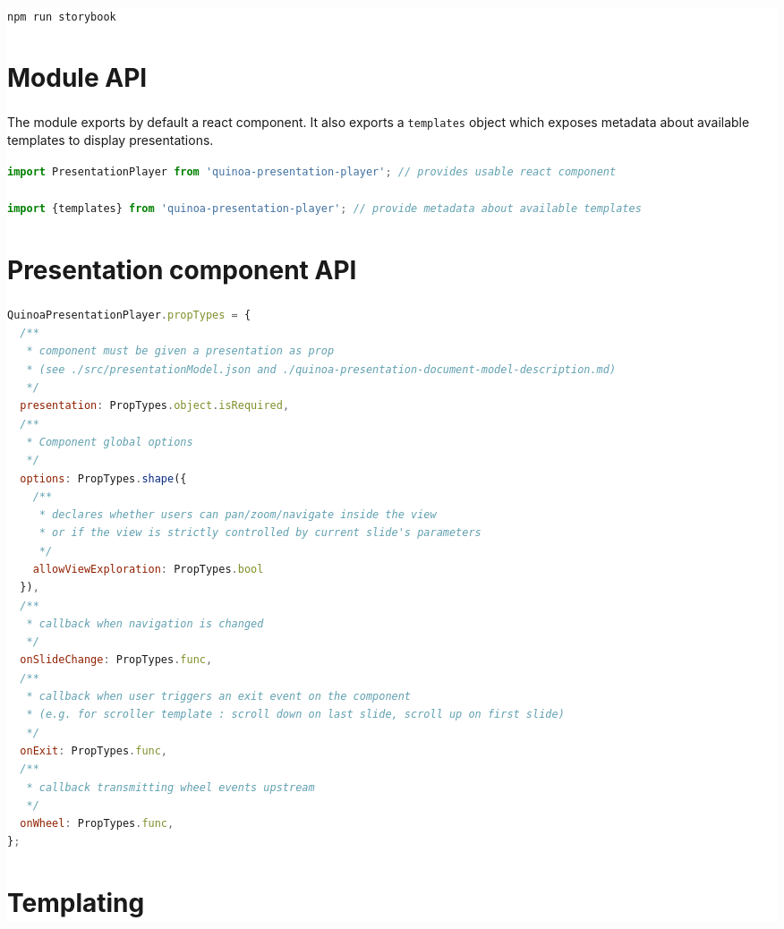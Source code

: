 ```
npm run storybook
```

# Module API

The module exports by default a react component.
It also exports a `templates` object which exposes metadata about available templates to display presentations.

```js
import PresentationPlayer from 'quinoa-presentation-player'; // provides usable react component

import {templates} from 'quinoa-presentation-player'; // provide metadata about available templates
```

# Presentation component API

```js
QuinoaPresentationPlayer.propTypes = {
  /**
   * component must be given a presentation as prop
   * (see ./src/presentationModel.json and ./quinoa-presentation-document-model-description.md)
   */
  presentation: PropTypes.object.isRequired,
  /**
   * Component global options
   */
  options: PropTypes.shape({
    /**
     * declares whether users can pan/zoom/navigate inside the view
     * or if the view is strictly controlled by current slide's parameters
     */
    allowViewExploration: PropTypes.bool
  }),
  /**
   * callback when navigation is changed
   */
  onSlideChange: PropTypes.func,
  /**
   * callback when user triggers an exit event on the component 
   * (e.g. for scroller template : scroll down on last slide, scroll up on first slide)
   */
  onExit: PropTypes.func,
  /**
   * callback transmitting wheel events upstream
   */
  onWheel: PropTypes.func,
};
```

# Templating
